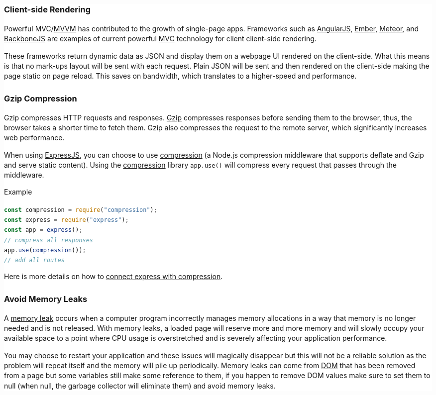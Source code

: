 <iframe height="400px" width="100%" src="https://repl.it/@kimkimani/asyncparallel-with-an-object?lite=true" scrolling="no" frameborder="no" allowtransparency="true" allowfullscreen="true" sandbox="allow-forms allow-pointer-lock allow-popups allow-same-origin allow-scripts allow-modals"></iframe>

### Client-side Rendering
Powerful MVC/[MVVM](https://en.wikipedia.org/wiki/Model%E2%80%93view%E2%80%93viewmodel) has contributed to the growth of single-page apps. Frameworks such as [AngularJS](https://angularjs.org/), [Ember](https://emberjs.com/), [Meteor](https://docs.meteor.com/#/full/), and [BackboneJS](https://backbonejs.org/) are examples of current powerful [MVC](https://en.wikipedia.org/wiki/Model%E2%80%93view%E2%80%93controller) technology for client client-side rendering.

These frameworks return dynamic data as JSON and display them on a webpage UI rendered on the client-side. What this means is that no mark-ups layout will be sent with each request. Plain JSON will be sent and then rendered on the client-side making the page static on page reload. This saves on bandwidth, which translates to a higher-speed and performance.

### Gzip Compression
Gzip compresses HTTP requests and responses. [Gzip](https://nginx.org/en/docs/http/ngx_http_gzip_module.html) compresses responses before sending them to the browser, thus, the browser takes a shorter time to fetch them. Gzip also compresses the request to the remote server, which significantly increases web performance.

When using [ExpressJS](http://expressjs.com/), you can choose to use [compression](https://github.com/expressjs/compression) (a Node.js compression middleware that supports deflate and Gzip and serve static content). Using the [compression](https://github.com/expressjs/compression) library `app.use()` will compress every request that passes through the middleware.

Example

```js
const compression = require("compression");
const express = require("express");
const app = express();
// compress all responses
app.use(compression());
// add all routes
```

Here is more details on how to [connect express with compression](https://github.com/expressjs/compression#examples).

### Avoid Memory Leaks
A [memory leak](https://en.wikipedia.org/wiki/Memory_leak) occurs when a computer program incorrectly manages memory allocations in a way that memory is no longer needed and is not released. With memory leaks, a loaded page will reserve more and more memory and will slowly occupy your available space to a point where CPU usage is overstretched and is severely affecting your application performance.

You may choose to restart your application and these issues will magically disappear but this will not be a reliable solution as the problem will repeat itself and the memory will pile up periodically. Memory leaks can come from [DOM](/engineering-education/document-object-model/) that has been removed from a page but some variables still make some reference to them, if you happen to remove DOM values make sure to set them to null (when null, the garbage collector will eliminate them) and avoid memory leaks.
